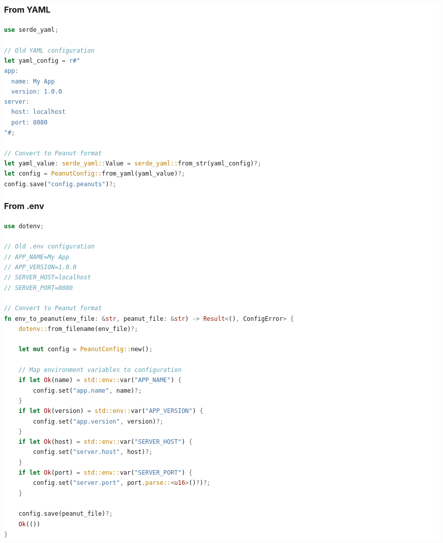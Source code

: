 ### From YAML

```rust
use serde_yaml;

// Old YAML configuration
let yaml_config = r#"
app:
  name: My App
  version: 1.0.0
server:
  host: localhost
  port: 8080
"#;

// Convert to Peanut format
let yaml_value: serde_yaml::Value = serde_yaml::from_str(yaml_config)?;
let config = PeanutConfig::from_yaml(yaml_value)?;
config.save("config.peanuts")?;
```

### From .env

```rust
use dotenv;

// Old .env configuration
// APP_NAME=My App
// APP_VERSION=1.0.0
// SERVER_HOST=localhost
// SERVER_PORT=8080

// Convert to Peanut format
fn env_to_peanut(env_file: &str, peanut_file: &str) -> Result<(), ConfigError> {
    dotenv::from_filename(env_file)?;
    
    let mut config = PeanutConfig::new();
    
    // Map environment variables to configuration
    if let Ok(name) = std::env::var("APP_NAME") {
        config.set("app.name", name)?;
    }
    if let Ok(version) = std::env::var("APP_VERSION") {
        config.set("app.version", version)?;
    }
    if let Ok(host) = std::env::var("SERVER_HOST") {
        config.set("server.host", host)?;
    }
    if let Ok(port) = std::env::var("SERVER_PORT") {
        config.set("server.port", port.parse::<u16>()?)?;
    }
    
    config.save(peanut_file)?;
    Ok(())
}
```
